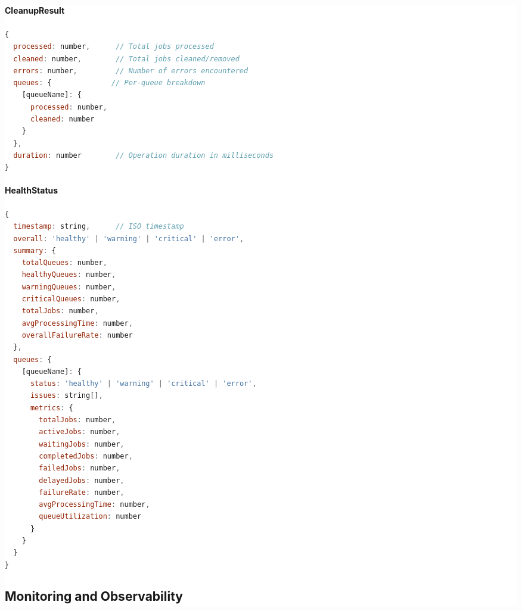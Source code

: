 #### CleanupResult
```javascript
{
  processed: number,      // Total jobs processed
  cleaned: number,        // Total jobs cleaned/removed
  errors: number,         // Number of errors encountered
  queues: {              // Per-queue breakdown
    [queueName]: {
      processed: number,
      cleaned: number
    }
  },
  duration: number        // Operation duration in milliseconds
}
```

#### HealthStatus
```javascript
{
  timestamp: string,      // ISO timestamp
  overall: 'healthy' | 'warning' | 'critical' | 'error',
  summary: {
    totalQueues: number,
    healthyQueues: number,
    warningQueues: number,
    criticalQueues: number,
    totalJobs: number,
    avgProcessingTime: number,
    overallFailureRate: number
  },
  queues: {
    [queueName]: {
      status: 'healthy' | 'warning' | 'critical' | 'error',
      issues: string[],
      metrics: {
        totalJobs: number,
        activeJobs: number,
        waitingJobs: number,
        completedJobs: number,
        failedJobs: number,
        delayedJobs: number,
        failureRate: number,
        avgProcessingTime: number,
        queueUtilization: number
      }
    }
  }
}
```

## Monitoring and Observability
